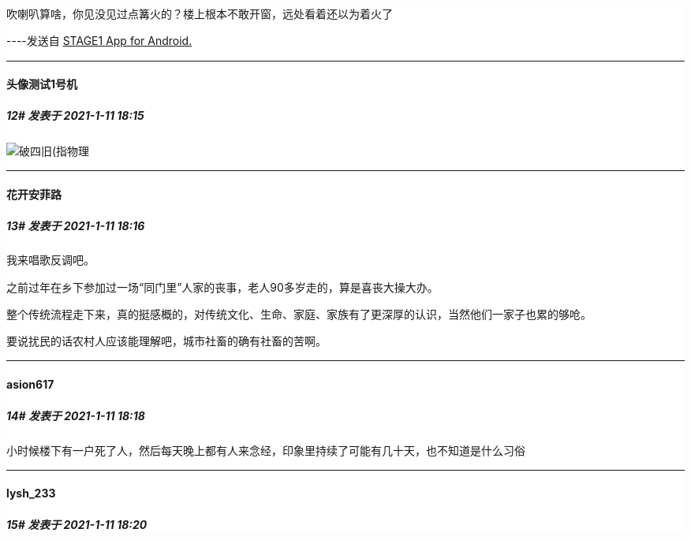 


吹喇叭算啥，你见没见过点篝火的？楼上根本不敢开窗，远处看着还以为着火了


----发送自 [STAGE1 App for Android.](http://stage1.5j4m.com/?1.36)







*****

####  头像测试1号机  
##### 12#       发表于 2021-1-11 18:15



<img src="https://static.saraba1st.com/image/smiley/face2017/033.png" referrerpolicy="no-referrer">破四旧(指物理







*****

####  花开安菲路  
##### 13#       发表于 2021-1-11 18:16




我来唱歌反调吧。

之前过年在乡下参加过一场“同门里”人家的丧事，老人90多岁走的，算是喜丧大操大办。

整个传统流程走下来，真的挺感概的，对传统文化、生命、家庭、家族有了更深厚的认识，当然他们一家子也累的够呛。

要说扰民的话农村人应该能理解吧，城市社畜的确有社畜的苦啊。







*****

####  asion617  
##### 14#       发表于 2021-1-11 18:18




小时候楼下有一户死了人，然后每天晚上都有人来念经，印象里持续了可能有几十天，也不知道是什么习俗







*****

####  lysh_233  
##### 15#       发表于 2021-1-11 18:20

